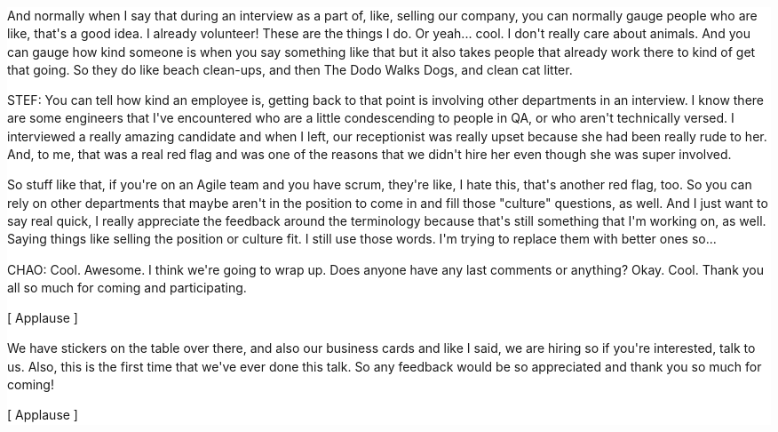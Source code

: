 And normally when I say that during an interview as a part of, like, selling our company, you can normally gauge people who are like, that's a good idea. I already volunteer! These are the things I do. Or yeah... cool. I don't really care about animals. And you can gauge how kind someone is when you say something like that but it also takes people that already work there to kind of get that going. So they do like beach clean-ups, and then The Dodo Walks Dogs, and clean cat litter. 

STEF: You can tell how kind an employee is, getting back to that point is involving other departments in an interview. I know there are some engineers that I've encountered who are a little condescending to people in QA, or who aren't technically versed. I interviewed a really amazing candidate and when I left, our receptionist was really upset because she had been really rude to her. And, to me, that was a real red flag and was one of the reasons that we didn't hire her even though she was super involved.

So stuff like that, if you're on an Agile team and you have scrum, they're like, I hate this, that's another red flag, too. So you can rely on other departments that maybe aren't in the position to come in and fill those "culture" questions, as well. And I just want to say real quick, I really appreciate the feedback around the terminology because that's still something that I'm working on, as well. Saying things like selling the position or culture fit. I still use those words. I'm trying to replace them with better ones so... 

CHAO: Cool. Awesome. I think we're going to wrap up. Does anyone have any last comments or anything? Okay. Cool. Thank you all so much for coming and participating.

[ Applause ]

We have stickers on the table over there, and also our business cards and like I said, we are hiring so if you're interested, talk to us. Also, this is the first time that we've ever done this talk. So any feedback would be so appreciated and thank you so much for coming!

[ Applause ]
